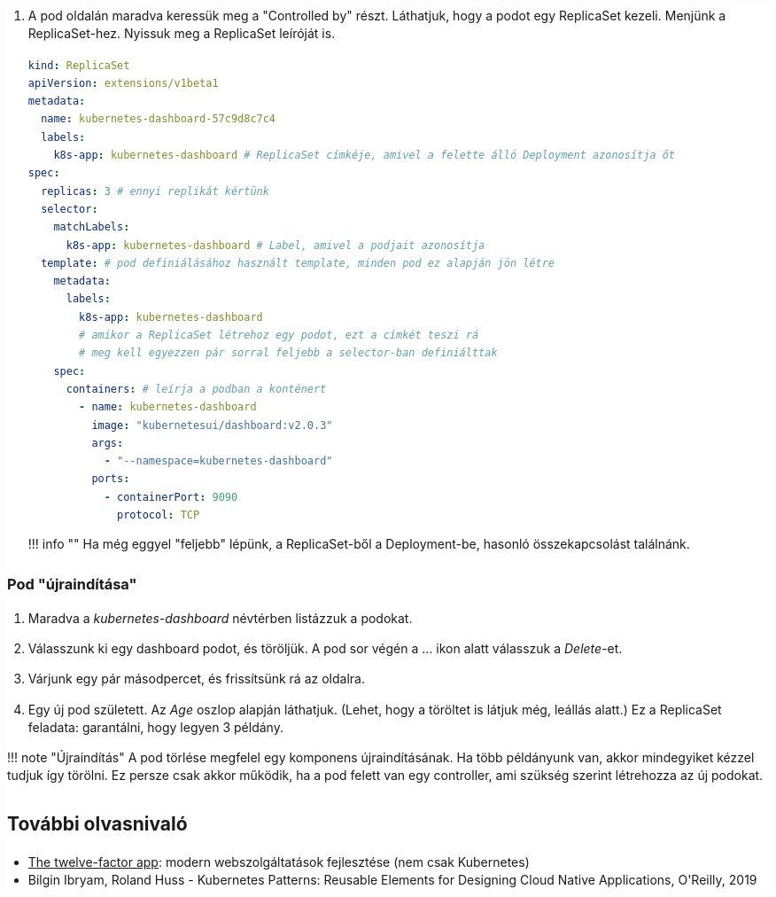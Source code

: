 1. A pod oldalán maradva keressük meg a "Controlled by" részt. Láthatjuk, hogy a podot egy ReplicaSet kezeli. Menjünk a ReplicaSet-hez. Nyissuk meg a ReplicaSet leíróját is.

      ```yaml
      kind: ReplicaSet
      apiVersion: extensions/v1beta1
      metadata:
        name: kubernetes-dashboard-57c9d8c7c4
        labels:
          k8s-app: kubernetes-dashboard # ReplicaSet címkéje, amivel a felette álló Deployment azonosítja őt
      spec:
        replicas: 3 # ennyi replikát kértünk
        selector:
          matchLabels:
            k8s-app: kubernetes-dashboard # Label, amivel a podjait azonosítja
        template: # pod definiálásához használt template, minden pod ez alapján jön létre
          metadata:
            labels:
              k8s-app: kubernetes-dashboard
              # amikor a ReplicaSet létrehoz egy podot, ezt a címkét teszi rá
              # meg kell egyezzen pár sorral feljebb a selector-ban definiálttak
          spec:
            containers: # leírja a podban a konténert
              - name: kubernetes-dashboard
                image: "kubernetesui/dashboard:v2.0.3"
                args:
                  - "--namespace=kubernetes-dashboard"
                ports:
                  - containerPort: 9090
                    protocol: TCP
      ```

    !!! info ""
        Ha még eggyel "feljebb" lépünk, a ReplicaSet-ből a Deployment-be, hasonló összekapcsolást találnánk.

### Pod "újraindítása"

1. Maradva a _kubernetes-dashboard_ névtérben listázzuk a podokat.

1. Válasszunk ki egy dashboard podot, és töröljük. A pod sor végén a ... ikon alatt válasszuk a _Delete_-et.

1. Várjunk egy pár másodpercet, és frissítsünk rá az oldalra.

1. Egy új pod született. Az _Age_ oszlop alapján láthatjuk. (Lehet, hogy a töröltet is látjuk még, leállás alatt.) Ez a ReplicaSet feladata: garantálni, hogy legyen 3 példány.

!!! note "Újraindítás"
    A pod törlése megfelel egy komponens újraindításának. Ha több példányunk van, akkor mindegyiket kézzel tudjuk így törölni. Ez persze csak akkor működik, ha a pod felett van egy controller, ami szükség szerint létrehozza az új podokat.

## További olvasnivaló

- [The twelve-factor app](https://12factor.net/): modern webszolgáltatások fejlesztése (nem csak Kubernetes)
- Bilgin Ibryam, Roland Huss - Kubernetes Patterns: Reusable Elements for Designing Cloud Native Applications, O'Reilly, 2019
